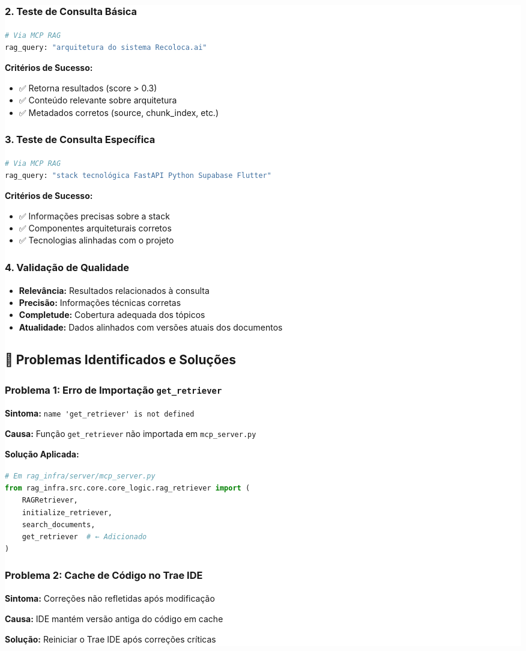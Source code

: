 ### 2. Teste de Consulta Básica
```bash
# Via MCP RAG
rag_query: "arquitetura do sistema Recoloca.ai"
```

**Critérios de Sucesso:**
- ✅ Retorna resultados (score > 0.3)
- ✅ Conteúdo relevante sobre arquitetura
- ✅ Metadados corretos (source, chunk_index, etc.)

### 3. Teste de Consulta Específica
```bash
# Via MCP RAG
rag_query: "stack tecnológica FastAPI Python Supabase Flutter"
```

**Critérios de Sucesso:**
- ✅ Informações precisas sobre a stack
- ✅ Componentes arquiteturais corretos
- ✅ Tecnologias alinhadas com o projeto

### 4. Validação de Qualidade
- **Relevância:** Resultados relacionados à consulta
- **Precisão:** Informações técnicas corretas
- **Completude:** Cobertura adequada dos tópicos
- **Atualidade:** Dados alinhados com versões atuais dos documentos

## 🚨 Problemas Identificados e Soluções

### Problema 1: Erro de Importação `get_retriever`
**Sintoma:** `name 'get_retriever' is not defined`

**Causa:** Função `get_retriever` não importada em `mcp_server.py`

**Solução Aplicada:**
```python
# Em rag_infra/server/mcp_server.py
from rag_infra.src.core.core_logic.rag_retriever import (
    RAGRetriever, 
    initialize_retriever, 
    search_documents,
    get_retriever  # ← Adicionado
)
```

### Problema 2: Cache de Código no Trae IDE
**Sintoma:** Correções não refletidas após modificação

**Causa:** IDE mantém versão antiga do código em cache

**Solução:** Reiniciar o Trae IDE após correções críticas
